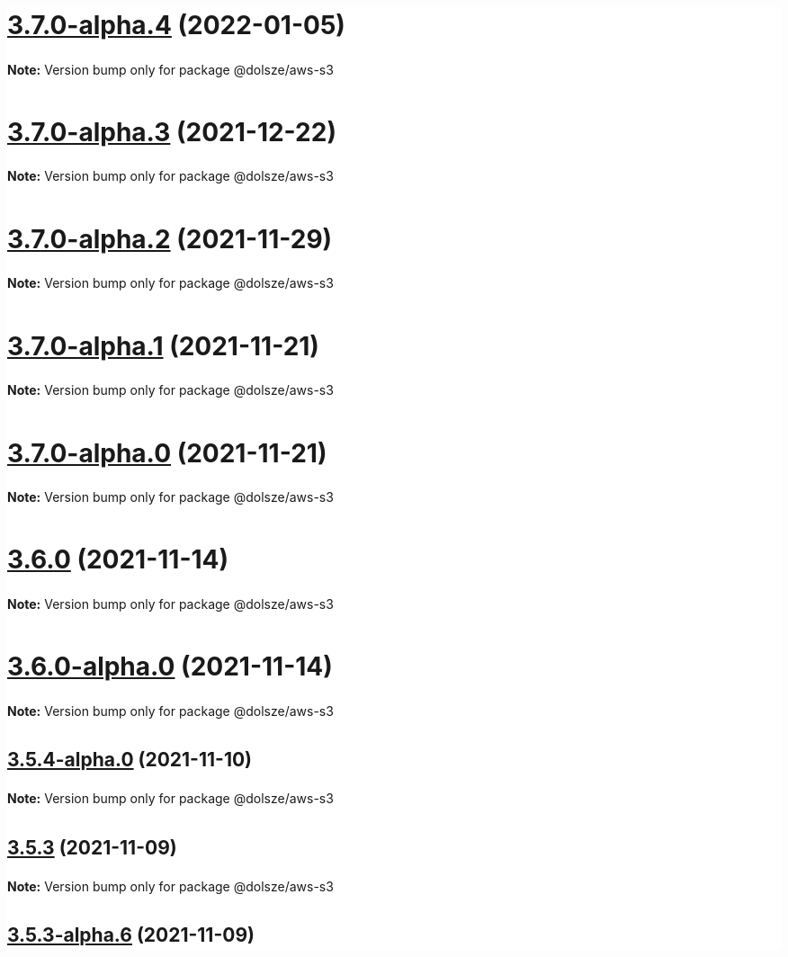# [3.7.0-alpha.4](https://github.com/nike1v/serverless-next13/compare/v3.7.0-alpha.3...v3.7.0-alpha.4) (2022-01-05)

**Note:** Version bump only for package @dolsze/aws-s3

# [3.7.0-alpha.3](https://github.com/nike1v/serverless-next13/compare/v3.7.0-alpha.2...v3.7.0-alpha.3) (2021-12-22)

**Note:** Version bump only for package @dolsze/aws-s3

# [3.7.0-alpha.2](https://github.com/nike1v/serverless-next13/compare/v3.7.0-alpha.1...v3.7.0-alpha.2) (2021-11-29)

**Note:** Version bump only for package @dolsze/aws-s3

# [3.7.0-alpha.1](https://github.com/nike1v/serverless-next13/compare/v3.7.0-alpha.0...v3.7.0-alpha.1) (2021-11-21)

**Note:** Version bump only for package @dolsze/aws-s3

# [3.7.0-alpha.0](https://github.com/nike1v/serverless-next13/compare/v3.6.1-alpha.2...v3.7.0-alpha.0) (2021-11-21)

**Note:** Version bump only for package @dolsze/aws-s3

# [3.6.0](https://github.com/nike1v/serverless-next13/compare/v3.6.0-alpha.0...v3.6.0) (2021-11-14)

**Note:** Version bump only for package @dolsze/aws-s3

# [3.6.0-alpha.0](https://github.com/nike1v/serverless-next13/compare/v3.5.4-alpha.0...v3.6.0-alpha.0) (2021-11-14)

**Note:** Version bump only for package @dolsze/aws-s3

## [3.5.4-alpha.0](https://github.com/nike1v/serverless-next13/compare/v3.5.3...v3.5.4-alpha.0) (2021-11-10)

**Note:** Version bump only for package @dolsze/aws-s3

## [3.5.3](https://github.com/nike1v/serverless-next13/compare/v3.5.3-alpha.6...v3.5.3) (2021-11-09)

**Note:** Version bump only for package @dolsze/aws-s3

## [3.5.3-alpha.6](https://github.com/nike1v/serverless-next13/compare/v3.5.3-alpha.5...v3.5.3-alpha.6) (2021-11-09)
